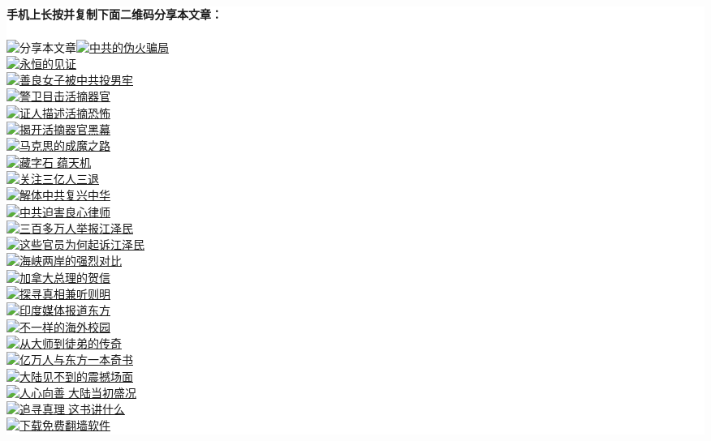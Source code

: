 <strong>手机上长按并复制下面二维码分享本文章：</strong><br><br><img src="https://chart.apis.google.com/chart?cht=qr&chs=240x240&choe=UTF-8&chld=M|2&chl=https://github.com/19920513/djy/blob/master/gb/23/2/17/n13932122.md%231" title="分享本文章"></td><td VALIGN=TOP><a href="https://github.com/19920513/djy/blob/master/gb/16/1/21/n4622075.md?dfh#1" target="_blank"><img src="https://raw.githubusercontent.com/19920513/djy/master/gb/300/wei-f1.jpg" title="中共的伪火骗局"  alt="中共的伪火骗局"></a><br><a href="https://github.com/19920513/www/blob/master/README.md?dfh#9" target="_blank"><img src="https://raw.githubusercontent.com/19920513/djy/master/gb/300/yong-h.jpg" title="永恒的见证"  alt="永恒的见证"></a><br><a href="https://github.com/19920513/djy/blob/master/gb/13/9/29/n3974789.md?dfh#1" target="_blank"><img src="https://raw.githubusercontent.com/19920513/djy/master/gb/300/shang-lnz.jpg" title="善良女子被中共投男牢"  alt="善良女子被中共投男牢"></a><br><a href="https://github.com/19920513/djy/blob/master/gb/16/3/16/n4663449.md?dfh#1" target="_blank"><img src="https://raw.githubusercontent.com/19920513/djy/master/gb/300/huo-z3.jpg" title="警卫目击活摘器官"  alt="警卫目击活摘器官"></a><br><a href="https://github.com/19920513/djy/blob/master/gb/16/8/7/n8177641.md?dfh#1" target="_blank"><img src="https://raw.githubusercontent.com/19920513/djy/master/gb/300/huo-z4.jpg" title="证人描述活摘恐怖"  alt="证人描述活摘恐怖"></a><br><a href="https://github.com/19920513/djy/blob/master/gb/10/4/19/n2881569.md?dfh#1" target="_blank"><img src="https://raw.githubusercontent.com/19920513/djy/master/gb/300/huo-z1.jpg" title="揭开活摘器官黑幕"  alt="揭开活摘器官黑幕"></a><br><a href="https://github.com/19920513/djy/blob/master/gb/10/11/7/n3077476.md?dfh#1" target="_blank"><img src="https://raw.githubusercontent.com/19920513/djy/master/gb/300/ma-ks.jpg" title="马克思的成魔之路"  alt="马克思的成魔之路"></a><br><a href="https://github.com/19920513/djy/blob/master/gb/14/6/9/n4173977.md?dfh#1" target="_blank"><img src="https://raw.githubusercontent.com/19920513/djy/master/gb/300/chang-zs.jpg" title="藏字石 蕴天机"  alt="藏字石 蕴天机"></a><br><a href="https://github.com/19920513/djy/blob/master/gb/18/5/10/n10381511.md?dfh#1" target="_blank"><img src="https://raw.githubusercontent.com/19920513/djy/master/gb/300/st1.jpg" title="关注三亿人三退"  alt="关注三亿人三退"></a><br><a href="https://github.com/19920513/djy/blob/master/gb/18/3/21/n10237682.md?dfh#1" target="_blank"><img src="https://raw.githubusercontent.com/19920513/djy/master/gb/300/jie-t.jpg" title="解体中共复兴中华"  alt="解体中共复兴中华"></a><br><a href="https://github.com/19920513/djy/blob/master/gb/9/2/9/n2422991.md?dfh#1" target="_blank"><img src="https://raw.githubusercontent.com/19920513/djy/master/gb/300/gao-zs.jpg" title="中共迫害良心律师"  alt="中共迫害良心律师"></a><br><a href="https://github.com/19920513/djy/blob/master/gb/18/12/9/n10900044.md?dfh#1" target="_blank"><img src="https://raw.githubusercontent.com/19920513/djy/master/gb/300/sj1.jpg" title="三百多万人举报江泽民"  alt="三百多万人举报江泽民"></a><br><a href="https://github.com/19920513/djy/blob/master/gb/18/8/28/n10672014.md?dfh#1" target="_blank"><img src="https://raw.githubusercontent.com/19920513/djy/master/gb/300/sj2.jpg" title="这些官员为何起诉江泽民"  alt="这些官员为何起诉江泽民"></a><br><a href="https://github.com/19920513/djy/blob/master/gb/8/12/18/n2367165.md?dfh#1" target="_blank"><img src="https://raw.githubusercontent.com/19920513/djy/master/gb/300/liangan.jpg" title="海峡两岸的强烈对比"  alt="海峡两岸的强烈对比"></a><br><a href="https://github.com/19920513/djy/blob/master/gb/15/12/10/n4593139.md?dfh#1" target="_blank"><img src="https://raw.githubusercontent.com/19920513/djy/master/gb/300/jia-ndzl.jpg" title="加拿大总理的贺信"  alt="加拿大总理的贺信"></a><br><a href="https://github.com/19920513/djy/blob/master/gb/11/6/17/n3289382.md?dfh#1" target="_blank"><img src="https://raw.githubusercontent.com/19920513/djy/master/gb/300/xiao-wd.jpg" title="探寻真相兼听则明"  alt="探寻真相兼听则明"></a><br><a href="https://github.com/19920513/djy/blob/master/gb/18/10/27/n10812623.md?dfh#1" target="_blank"><img src="https://raw.githubusercontent.com/19920513/djy/master/gb/300/yindu.jpg" title="印度媒体报道东方"  alt="印度媒体报道东方"></a><br><a href="https://github.com/19920513/djy/blob/master/gb/18/6/9/n10469652.md?dfh#1" target="_blank"><img src="https://raw.githubusercontent.com/19920513/djy/master/gb/300/xie-j.jpg" title="不一样的海外校园"  alt="不一样的海外校园"></a><br><a href="https://github.com/19920513/djy/blob/master/gb/7/4/5/n1669415.md?dfh#1" target="_blank"><img src="https://raw.githubusercontent.com/19920513/djy/master/gb/300/li-up.jpg" title="从大师到徒弟的传奇"  alt="从大师到徒弟的传奇"></a><br><a href="https://github.com/19920513/djy/blob/master/gb/17/5/26/n9191512.md?dfh#1" target="_blank"><img src="https://raw.githubusercontent.com/19920513/djy/master/gb/300/zfl2.jpg" title="亿万人与东方一本奇书"  alt="亿万人与东方一本奇书"></a><br><a href="https://github.com/19920513/djy/blob/master/gb/13/11/27/n4020290.md?dfh#1" target="_blank"><img src="https://raw.githubusercontent.com/19920513/djy/master/gb/300/zhen-h.jpg" title="大陆见不到的震撼场面"  alt="大陆见不到的震撼场面"></a><br><a href="https://github.com/19920513/djy/blob/master/gb/15/7/17/n4482910.md?dfh#1" target="_blank"><img src="https://raw.githubusercontent.com/19920513/djy/master/gb/300/dalu-sk.jpg" title="人心向善 大陆当初盛况"  alt="人心向善 大陆当初盛况"></a><br><a href="https://github.com/19920513/djy/blob/master/gb/19/1/5/n10955468.md?dfh#1" target="_blank"><img src="https://raw.githubusercontent.com/19920513/djy/master/gb/300/zfl1.jpg" title="追寻真理 这书讲什么"  alt="追寻真理 这书讲什么"></a><br><a href="https://github.com/19920513/www/blob/master/README.md?dfh#1" target="_blank"><img src="https://raw.githubusercontent.com/19920513/djy/master/gb/300/fq1.jpg" title="下载免费翻墙软件"  alt="下载免费翻墙软件"></a><br></td></tr></table>
